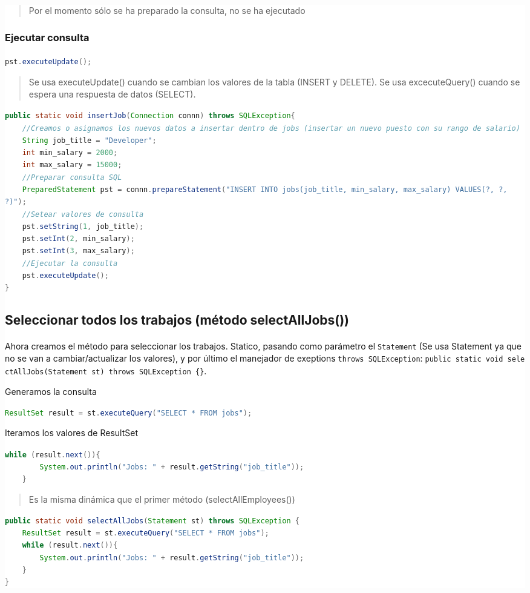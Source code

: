 >Por el momento sólo se ha preparado la consulta, no se ha ejecutado

### Ejecutar consulta



``` java
pst.executeUpdate();
```

>Se usa executeUpdate() cuando se cambian los valores de la tabla (INSERT y DELETE).
>Se usa excecuteQuery() cuando se espera una respuesta de datos (SELECT).
 
``` java
public static void insertJob(Connection connn) throws SQLException{
    //Creamos o asignamos los nuevos datos a insertar dentro de jobs (insertar un nuevo puesto con su rango de salario)
    String job_title = "Developer";
    int min_salary = 2000;
    int max_salary = 15000;
    //Preparar consulta SQL
    PreparedStatement pst = connn.prepareStatement("INSERT INTO jobs(job_title, min_salary, max_salary) VALUES(?, ?, ?)");
    //Setear valores de consulta
    pst.setString(1, job_title);
    pst.setInt(2, min_salary);
    pst.setInt(3, max_salary);
    //Ejecutar la consulta
    pst.executeUpdate();
}
```

## Seleccionar todos los trabajos (método selectAllJobs())

Ahora creamos el método para seleccionar los trabajos. Statico, pasando como parámetro el `Statement` (Se usa Statement ya que no se van a cambiar/actualizar los valores), y por último el manejador de exeptions `throws SQLException`: `public static void selectAllJobs(Statement st) throws SQLException {}`.

Generamos la consulta
```java
ResultSet result = st.executeQuery("SELECT * FROM jobs");
```

Iteramos los valores de ResultSet
```java
while (result.next()){
        System.out.println("Jobs: " + result.getString("job_title"));
    }
```

>Es la misma dinámica que el primer método (selectAllEmployees())

```java
public static void selectAllJobs(Statement st) throws SQLException {
    ResultSet result = st.executeQuery("SELECT * FROM jobs");
    while (result.next()){
        System.out.println("Jobs: " + result.getString("job_title"));
    }
}
```
